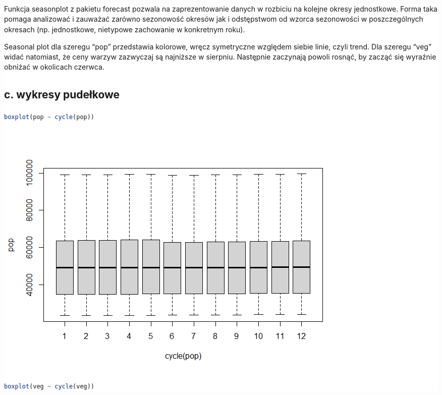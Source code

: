 Funkcja seasonplot z pakietu forecast pozwala na zaprezentowanie danych
w rozbiciu na kolejne okresy jednostkowe. Forma taka pomaga analizować i
zauważać zarówno sezonowość okresów jak i odstępstwom od wzorca
sezonowości w poszczególnych okresach (np. jednostkowe, nietypowe
zachowanie w konkretnym roku).

Seasonal plot dla szeregu “pop” przedstawia kolorowe, wręcz symetryczne
względem siebie linie, czyli trend. Dla szeregu “veg” widać natomiast,
że ceny warzyw zazwyczaj są najniższe w sierpniu. Następnie zaczynają
powoli rosnąć, by zacząć się wyraźnie obniżać w okolicach czerwca.

## c. wykresy pudełkowe

``` r
boxplot(pop ~ cycle(pop))
```

![](README_files/figure-gfm/a5-1.png)

``` r
boxplot(veg ~ cycle(veg))
```
